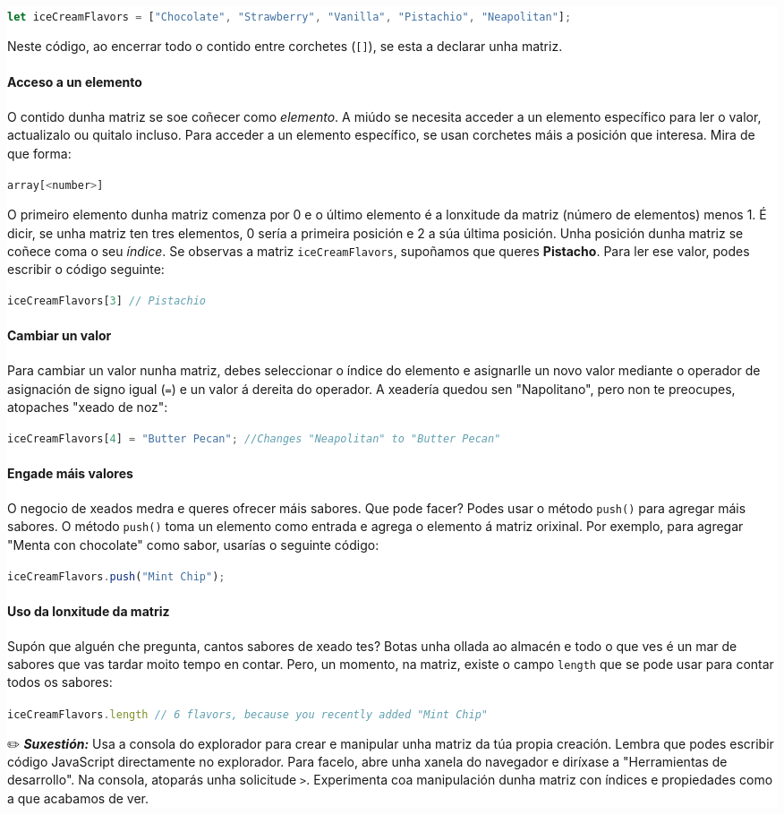 ```javascript
let iceCreamFlavors = ["Chocolate", "Strawberry", "Vanilla", "Pistachio", "Neapolitan"];
```

Neste código, ao encerrar todo o contido entre corchetes (`[]`), se esta a declarar unha matriz.

#### Acceso a un elemento

O contido dunha matriz se soe coñecer como *elemento*. A miúdo se necesita acceder a un elemento específico para ler o valor, actualizalo ou quitalo incluso. Para acceder a un elemento específico, se usan corchetes máis a posición que interesa. Mira de que forma:

```javascript
array[<number>]
```

O primeiro elemento dunha matriz comenza por 0 e o último elemento é a lonxitude da matriz (número de elementos) menos 1. É dicir, se unha matriz ten tres elementos, 0 sería a primeira posición e 2 a súa última posición. Unha posición dunha matriz se coñece coma o seu *índice*. Se observas a matriz `iceCreamFlavors`, supoñamos que queres **Pistacho**. Para ler ese valor, podes escribir o código seguinte:

```javascript
iceCreamFlavors[3] // Pistachio
```

#### Cambiar un valor

Para cambiar un valor nunha matriz, debes seleccionar o índice do elemento e asignarlle un novo valor mediante o operador de asignación de signo igual (`=`) e un valor á dereita do operador. A xeadería quedou sen "Napolitano", pero non te preocupes, atopaches "xeado de noz":

```javascript
iceCreamFlavors[4] = "Butter Pecan"; //Changes "Neapolitan" to "Butter Pecan"
```

#### Engade máis valores

O negocio de xeados medra e queres ofrecer máis sabores. Que pode facer? Podes usar o método `push()` para agregar máis sabores. O método `push()` toma un elemento como entrada e agrega o elemento á matriz orixinal. Por exemplo, para agregar "Menta con chocolate" como sabor, usarías o seguinte código:

```javascript
iceCreamFlavors.push("Mint Chip");
```

#### Uso da lonxitude da matriz

Supón que alguén che pregunta, cantos sabores de xeado tes? Botas unha ollada ao almacén e todo o que ves é un mar de sabores que vas tardar moito tempo en contar. Pero, un momento, na matriz, existe o campo `length` que se pode usar para contar todos os sabores:

```javascript
iceCreamFlavors.length // 6 flavors, because you recently added "Mint Chip"
```

 :pencil2: ***Suxestión:*** Usa a consola do explorador para crear e manipular unha matriz da túa propia creación. Lembra que podes escribir código JavaScript directamente no explorador. Para facelo, abre unha xanela do navegador e diríxase a "Herramientas de desarrollo". Na consola, atoparás unha solicitude `>`. Experimenta coa manipulación dunha matriz con índices e propiedades como a que acabamos de ver.
